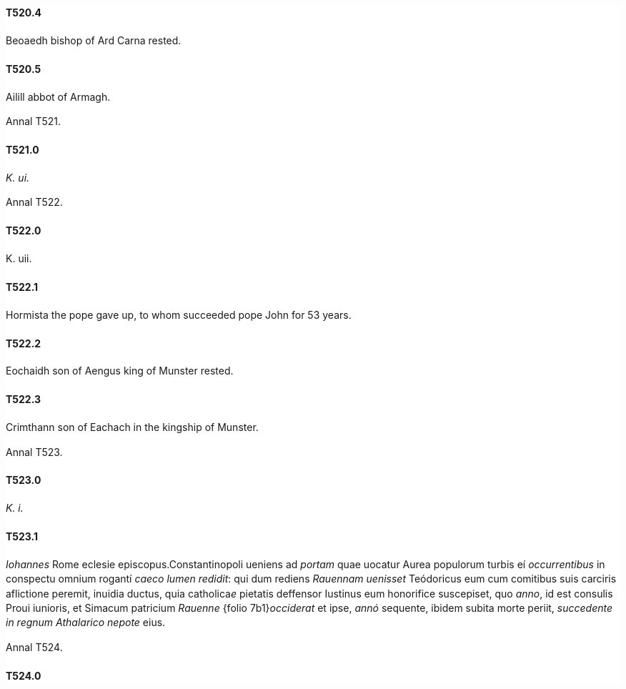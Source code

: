 

#### T520.4


Beoaedh bishop of Ard Carna rested.


#### T520.5


Ailill abbot of Armagh.


Annal T521. 
#### T521.0


*K. ui.*


Annal T522. 
#### T522.0


K. uii.


#### T522.1


Hormista the pope gave up, to whom succeeded pope John for 53 years.


#### T522.2


Eochaidh son of Aengus king of Munster rested.


#### T522.3


Crimthann son of Eachach in the kingship of Munster.


Annal T523. 
#### T523.0


*K. i.*


#### T523.1


*Iohannes* Rome eclesie episcopus.Constantinopoli ueniens ad *portam* quae uocatur Aurea populorum turbis eí *occurrentibus* in conspectu omnium rogantí *caeco lumen redidit*: qui dum rediens *Rauennam uenisset* Teódoricus eum cum comitibus suis carciris aflictione peremit, inuidia ductus, quia catholica*e* pietatis deffensor Iustinus eum honorifice suscepiset, quo *anno*, id est consulis Proui iunioris, et Simacum patricium *Rauenne* {folio 7b1}*occiderat* et ipse, *annó* sequente, ibidem subita morte periit, *succedente in regnum Athalarico nepote* eius.


Annal T524. 
#### T524.0
